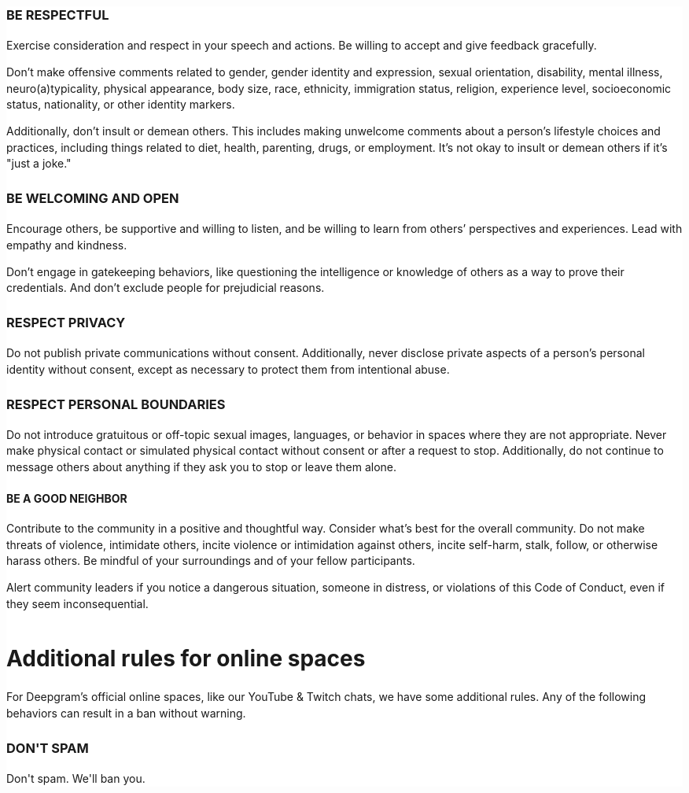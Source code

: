 ### BE RESPECTFUL

Exercise consideration and respect in your speech and actions. Be willing to accept and give feedback gracefully.

Don’t make offensive comments related to gender, gender identity and expression, sexual orientation, disability, mental illness, neuro(a)typicality, physical appearance, body size, race, ethnicity, immigration status, religion, experience level, socioeconomic status, nationality, or other identity markers.

Additionally, don’t insult or demean others. This includes making unwelcome comments about a person’s lifestyle choices and practices, including things related to diet, health, parenting, drugs, or employment. It’s not okay to insult or demean others if it’s "just a joke."

### BE WELCOMING AND OPEN

Encourage others, be supportive and willing to listen, and be willing to learn from others’ perspectives and experiences. Lead with empathy and kindness.

Don’t engage in gatekeeping behaviors, like questioning the intelligence or knowledge of others as a way to prove their credentials. And don’t exclude people for prejudicial reasons.

### RESPECT PRIVACY

Do not publish private communications without consent. Additionally, never disclose private aspects of a person’s personal identity without consent, except as necessary to protect them from intentional abuse.

### RESPECT PERSONAL BOUNDARIES

Do not introduce gratuitous or off-topic sexual images, languages, or behavior in spaces where they are not appropriate. Never make physical contact or simulated physical contact without consent or after a request to stop. Additionally, do not continue to message others about anything if they ask you to stop or leave them alone.

#### BE A GOOD NEIGHBOR

Contribute to the community in a positive and thoughtful way. Consider what’s best for the overall community. Do not make threats of violence, intimidate others, incite violence or intimidation against others, incite self-harm, stalk, follow, or otherwise harass others. Be mindful of your surroundings and of your fellow participants.

Alert community leaders if you notice a dangerous situation, someone in distress, or violations of this Code of Conduct, even if they seem inconsequential.

# Additional rules for online spaces

For Deepgram’s official online spaces, like our YouTube & Twitch chats, we have some additional rules. Any of the following behaviors can result in a ban without warning.

### DON'T SPAM

Don't spam. We'll ban you.
